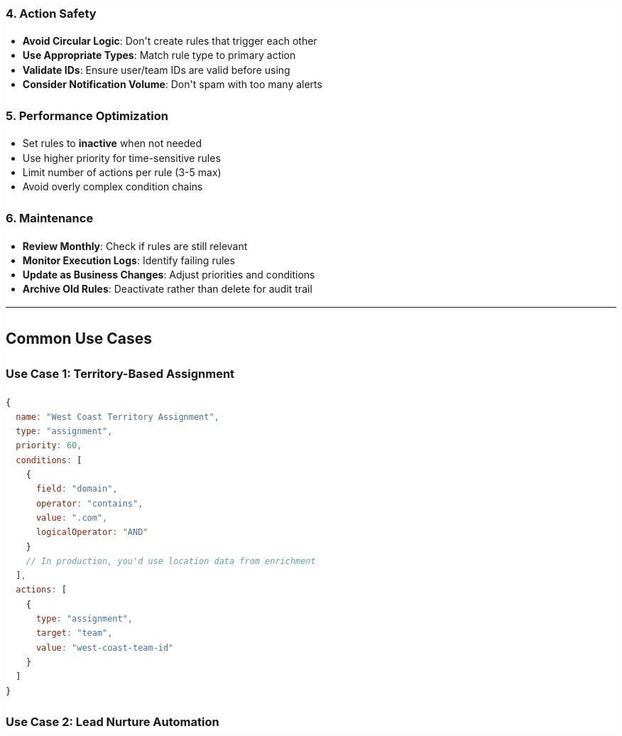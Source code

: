 ### 4. Action Safety

- **Avoid Circular Logic**: Don't create rules that trigger each other
- **Use Appropriate Types**: Match rule type to primary action
- **Validate IDs**: Ensure user/team IDs are valid before using
- **Consider Notification Volume**: Don't spam with too many alerts

### 5. Performance Optimization

- Set rules to **inactive** when not needed
- Use higher priority for time-sensitive rules
- Limit number of actions per rule (3-5 max)
- Avoid overly complex condition chains

### 6. Maintenance

- **Review Monthly**: Check if rules are still relevant
- **Monitor Execution Logs**: Identify failing rules
- **Update as Business Changes**: Adjust priorities and conditions
- **Archive Old Rules**: Deactivate rather than delete for audit trail

---

## Common Use Cases

### Use Case 1: Territory-Based Assignment

```javascript
{
  name: "West Coast Territory Assignment",
  type: "assignment",
  priority: 60,
  conditions: [
    {
      field: "domain",
      operator: "contains",
      value: ".com",
      logicalOperator: "AND"
    }
    // In production, you'd use location data from enrichment
  ],
  actions: [
    {
      type: "assignment",
      target: "team",
      value: "west-coast-team-id"
    }
  ]
}
```

### Use Case 2: Lead Nurture Automation
